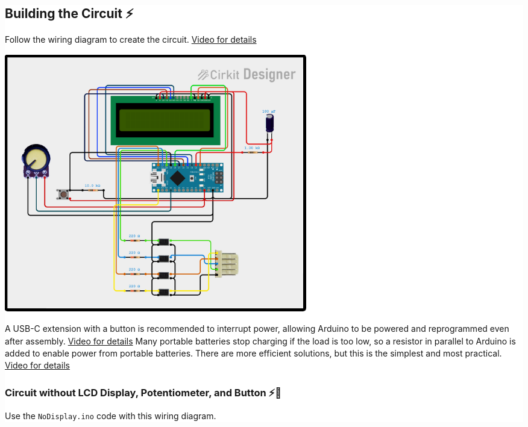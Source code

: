 ## Building the Circuit ⚡
Follow the wiring diagram to create the circuit. [Video for details](https://youtu.be/LYbvFizmgOc?si=nMbl5dTbhvIPqXga&t=812)

<img src="../../Images/circuit.png" alt="circuit" width="500">

A USB-C extension with a button is recommended to interrupt power, allowing Arduino to be powered and reprogrammed even after assembly. [Video for details](https://youtu.be/LYbvFizmgOc?si=zW4mFCezqnHYHnvz&t=1474)
Many portable batteries stop charging if the load is too low, so a resistor in parallel to Arduino is added to enable power from portable batteries. There are more efficient solutions, but this is the simplest and most practical. [Video for details](https://youtu.be/LYbvFizmgOc?si=GJT893XRXDBKK_TV&t=1539)

### Circuit without LCD Display, Potentiometer, and Button ⚡👀
Use the `NoDisplay.ino` code with this wiring diagram.

